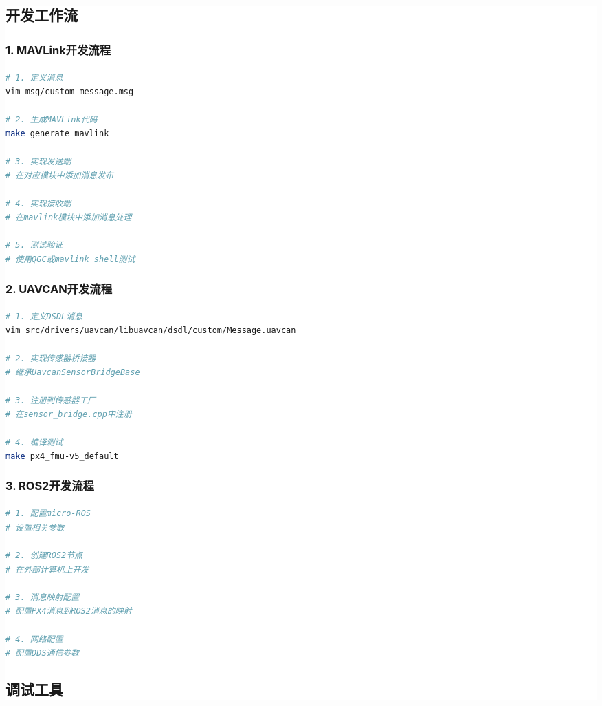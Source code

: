 ## 开发工作流

### 1. MAVLink开发流程
```bash
# 1. 定义消息
vim msg/custom_message.msg

# 2. 生成MAVLink代码
make generate_mavlink

# 3. 实现发送端
# 在对应模块中添加消息发布

# 4. 实现接收端  
# 在mavlink模块中添加消息处理

# 5. 测试验证
# 使用QGC或mavlink_shell测试
```

### 2. UAVCAN开发流程
```bash
# 1. 定义DSDL消息
vim src/drivers/uavcan/libuavcan/dsdl/custom/Message.uavcan

# 2. 实现传感器桥接器
# 继承UavcanSensorBridgeBase

# 3. 注册到传感器工厂
# 在sensor_bridge.cpp中注册

# 4. 编译测试
make px4_fmu-v5_default
```

### 3. ROS2开发流程
```bash
# 1. 配置micro-ROS
# 设置相关参数

# 2. 创建ROS2节点
# 在外部计算机上开发

# 3. 消息映射配置
# 配置PX4消息到ROS2消息的映射

# 4. 网络配置
# 配置DDS通信参数
```

## 调试工具
